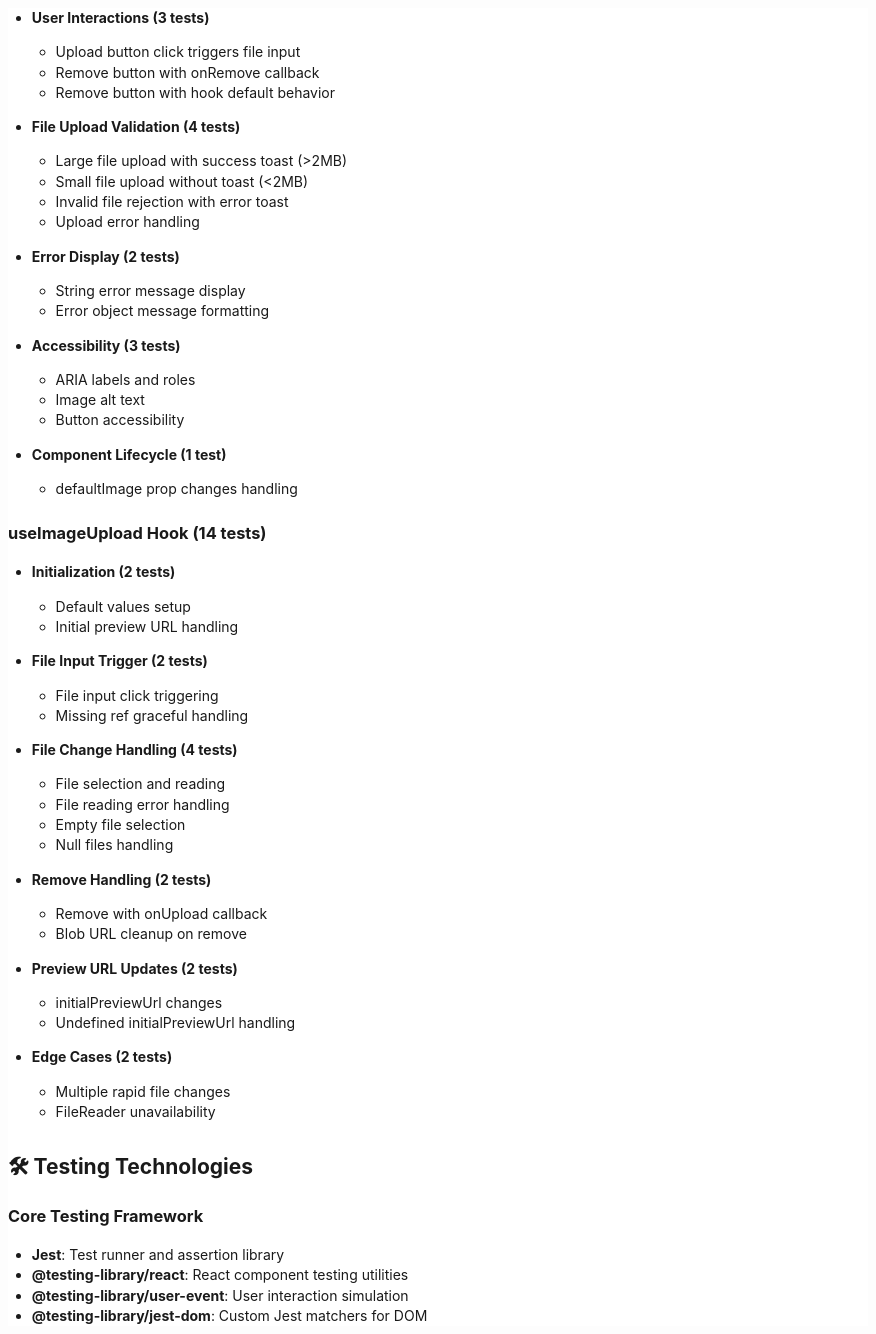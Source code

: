 - **User Interactions (3 tests)**
  - Upload button click triggers file input
  - Remove button with onRemove callback
  - Remove button with hook default behavior

- **File Upload Validation (4 tests)**
  - Large file upload with success toast (>2MB)
  - Small file upload without toast (<2MB)
  - Invalid file rejection with error toast
  - Upload error handling

- **Error Display (2 tests)**
  - String error message display
  - Error object message formatting

- **Accessibility (3 tests)**
  - ARIA labels and roles
  - Image alt text
  - Button accessibility

- **Component Lifecycle (1 test)**
  - defaultImage prop changes handling

### useImageUpload Hook (14 tests)
- **Initialization (2 tests)**
  - Default values setup
  - Initial preview URL handling

- **File Input Trigger (2 tests)**
  - File input click triggering
  - Missing ref graceful handling

- **File Change Handling (4 tests)**
  - File selection and reading
  - File reading error handling
  - Empty file selection
  - Null files handling

- **Remove Handling (2 tests)**
  - Remove with onUpload callback
  - Blob URL cleanup on remove

- **Preview URL Updates (2 tests)**
  - initialPreviewUrl changes
  - Undefined initialPreviewUrl handling

- **Edge Cases (2 tests)**
  - Multiple rapid file changes
  - FileReader unavailability

## 🛠️ Testing Technologies

### Core Testing Framework
- **Jest**: Test runner and assertion library
- **@testing-library/react**: React component testing utilities
- **@testing-library/user-event**: User interaction simulation
- **@testing-library/jest-dom**: Custom Jest matchers for DOM
